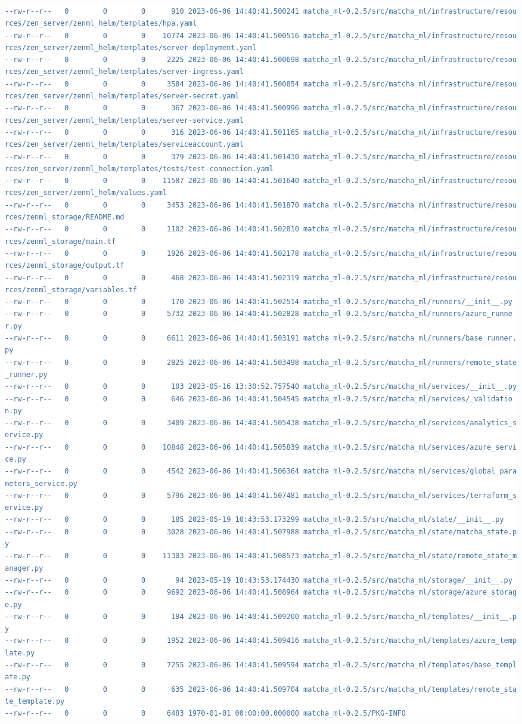 ```diff
--rw-r--r--   0        0        0      910 2023-06-06 14:40:41.500241 matcha_ml-0.2.5/src/matcha_ml/infrastructure/resources/zen_server/zenml_helm/templates/hpa.yaml
--rw-r--r--   0        0        0    10774 2023-06-06 14:40:41.500516 matcha_ml-0.2.5/src/matcha_ml/infrastructure/resources/zen_server/zenml_helm/templates/server-deployment.yaml
--rw-r--r--   0        0        0     2225 2023-06-06 14:40:41.500698 matcha_ml-0.2.5/src/matcha_ml/infrastructure/resources/zen_server/zenml_helm/templates/server-ingress.yaml
--rw-r--r--   0        0        0     3584 2023-06-06 14:40:41.500854 matcha_ml-0.2.5/src/matcha_ml/infrastructure/resources/zen_server/zenml_helm/templates/server-secret.yaml
--rw-r--r--   0        0        0      367 2023-06-06 14:40:41.500996 matcha_ml-0.2.5/src/matcha_ml/infrastructure/resources/zen_server/zenml_helm/templates/server-service.yaml
--rw-r--r--   0        0        0      316 2023-06-06 14:40:41.501165 matcha_ml-0.2.5/src/matcha_ml/infrastructure/resources/zen_server/zenml_helm/templates/serviceaccount.yaml
--rw-r--r--   0        0        0      379 2023-06-06 14:40:41.501430 matcha_ml-0.2.5/src/matcha_ml/infrastructure/resources/zen_server/zenml_helm/templates/tests/test-connection.yaml
--rw-r--r--   0        0        0    11587 2023-06-06 14:40:41.501640 matcha_ml-0.2.5/src/matcha_ml/infrastructure/resources/zen_server/zenml_helm/values.yaml
--rw-r--r--   0        0        0     3453 2023-06-06 14:40:41.501870 matcha_ml-0.2.5/src/matcha_ml/infrastructure/resources/zenml_storage/README.md
--rw-r--r--   0        0        0     1102 2023-06-06 14:40:41.502010 matcha_ml-0.2.5/src/matcha_ml/infrastructure/resources/zenml_storage/main.tf
--rw-r--r--   0        0        0     1926 2023-06-06 14:40:41.502178 matcha_ml-0.2.5/src/matcha_ml/infrastructure/resources/zenml_storage/output.tf
--rw-r--r--   0        0        0      468 2023-06-06 14:40:41.502319 matcha_ml-0.2.5/src/matcha_ml/infrastructure/resources/zenml_storage/variables.tf
--rw-r--r--   0        0        0      170 2023-06-06 14:40:41.502514 matcha_ml-0.2.5/src/matcha_ml/runners/__init__.py
--rw-r--r--   0        0        0     5732 2023-06-06 14:40:41.502828 matcha_ml-0.2.5/src/matcha_ml/runners/azure_runner.py
--rw-r--r--   0        0        0     6611 2023-06-06 14:40:41.503191 matcha_ml-0.2.5/src/matcha_ml/runners/base_runner.py
--rw-r--r--   0        0        0     2825 2023-06-06 14:40:41.503498 matcha_ml-0.2.5/src/matcha_ml/runners/remote_state_runner.py
--rw-r--r--   0        0        0      103 2023-05-16 13:30:52.757540 matcha_ml-0.2.5/src/matcha_ml/services/__init__.py
--rw-r--r--   0        0        0      646 2023-06-06 14:40:41.504545 matcha_ml-0.2.5/src/matcha_ml/services/_validation.py
--rw-r--r--   0        0        0     3409 2023-06-06 14:40:41.505438 matcha_ml-0.2.5/src/matcha_ml/services/analytics_service.py
--rw-r--r--   0        0        0    10848 2023-06-06 14:40:41.505839 matcha_ml-0.2.5/src/matcha_ml/services/azure_service.py
--rw-r--r--   0        0        0     4542 2023-06-06 14:40:41.506364 matcha_ml-0.2.5/src/matcha_ml/services/global_parameters_service.py
--rw-r--r--   0        0        0     5796 2023-06-06 14:40:41.507481 matcha_ml-0.2.5/src/matcha_ml/services/terraform_service.py
--rw-r--r--   0        0        0      185 2023-05-19 10:43:53.173299 matcha_ml-0.2.5/src/matcha_ml/state/__init__.py
--rw-r--r--   0        0        0     3028 2023-06-06 14:40:41.507988 matcha_ml-0.2.5/src/matcha_ml/state/matcha_state.py
--rw-r--r--   0        0        0    11303 2023-06-06 14:40:41.508573 matcha_ml-0.2.5/src/matcha_ml/state/remote_state_manager.py
--rw-r--r--   0        0        0       94 2023-05-19 10:43:53.174430 matcha_ml-0.2.5/src/matcha_ml/storage/__init__.py
--rw-r--r--   0        0        0     9692 2023-06-06 14:40:41.508964 matcha_ml-0.2.5/src/matcha_ml/storage/azure_storage.py
--rw-r--r--   0        0        0      184 2023-06-06 14:40:41.509200 matcha_ml-0.2.5/src/matcha_ml/templates/__init__.py
--rw-r--r--   0        0        0     1952 2023-06-06 14:40:41.509416 matcha_ml-0.2.5/src/matcha_ml/templates/azure_template.py
--rw-r--r--   0        0        0     7255 2023-06-06 14:40:41.509594 matcha_ml-0.2.5/src/matcha_ml/templates/base_template.py
--rw-r--r--   0        0        0      635 2023-06-06 14:40:41.509704 matcha_ml-0.2.5/src/matcha_ml/templates/remote_state_template.py
--rw-r--r--   0        0        0     6483 1970-01-01 00:00:00.000000 matcha_ml-0.2.5/PKG-INFO
```